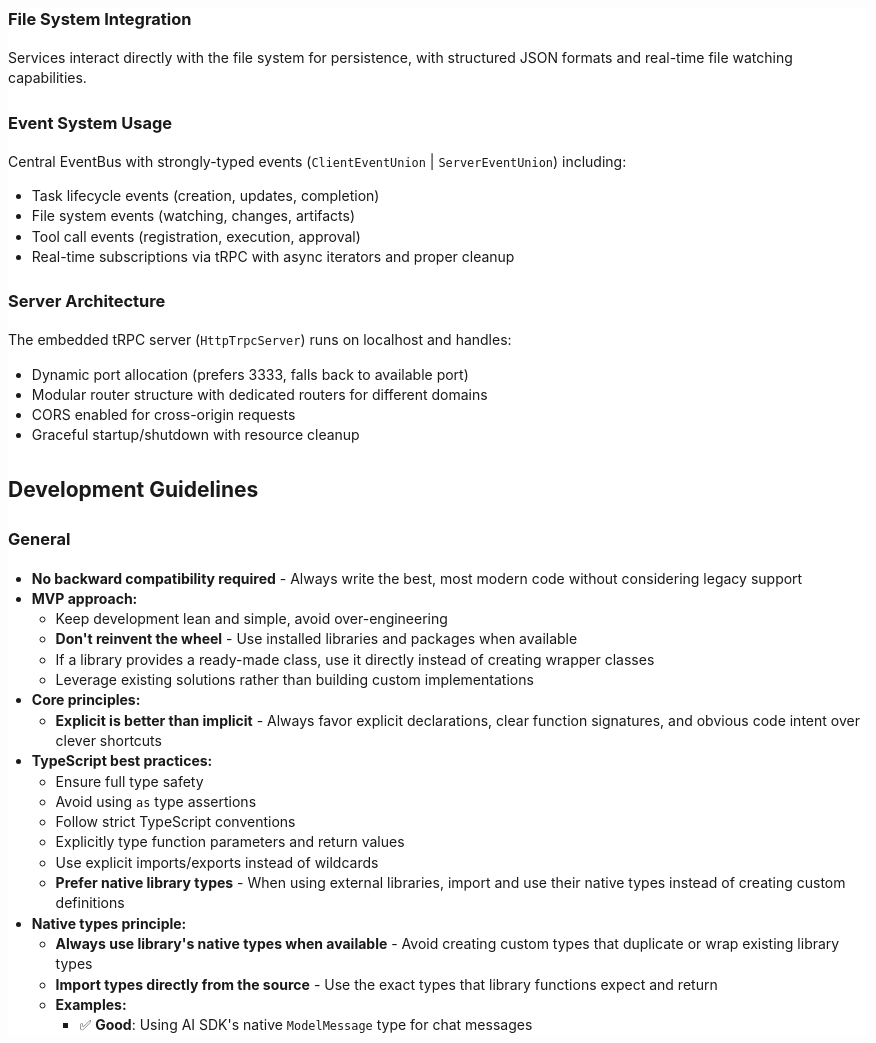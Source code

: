 ### File System Integration

Services interact directly with the file system for persistence, with structured JSON formats and real-time file watching capabilities.

### Event System Usage

Central EventBus with strongly-typed events (`ClientEventUnion` | `ServerEventUnion`) including:

- Task lifecycle events (creation, updates, completion)
- File system events (watching, changes, artifacts)
- Tool call events (registration, execution, approval)
- Real-time subscriptions via tRPC with async iterators and proper cleanup

### Server Architecture

The embedded tRPC server (`HttpTrpcServer`) runs on localhost and handles:

- Dynamic port allocation (prefers 3333, falls back to available port)
- Modular router structure with dedicated routers for different domains
- CORS enabled for cross-origin requests
- Graceful startup/shutdown with resource cleanup

## Development Guidelines

### General

- **No backward compatibility required** - Always write the best, most modern code without considering legacy support
- **MVP approach:**
  - Keep development lean and simple, avoid over-engineering
  - **Don't reinvent the wheel** - Use installed libraries and packages when available
  - If a library provides a ready-made class, use it directly instead of creating wrapper classes
  - Leverage existing solutions rather than building custom implementations
- **Core principles:**
  - **Explicit is better than implicit** - Always favor explicit declarations, clear function signatures, and obvious code intent over clever shortcuts
- **TypeScript best practices:**
  - Ensure full type safety
  - Avoid using `as` type assertions
  - Follow strict TypeScript conventions
  - Explicitly type function parameters and return values
  - Use explicit imports/exports instead of wildcards
  - **Prefer native library types** - When using external libraries, import and use their native types instead of creating custom definitions
- **Native types principle:**
  - **Always use library's native types when available** - Avoid creating custom types that duplicate or wrap existing library types
  - **Import types directly from the source** - Use the exact types that library functions expect and return
  - **Examples:**
    - ✅ **Good**: Using AI SDK's native `ModelMessage` type for chat messages
